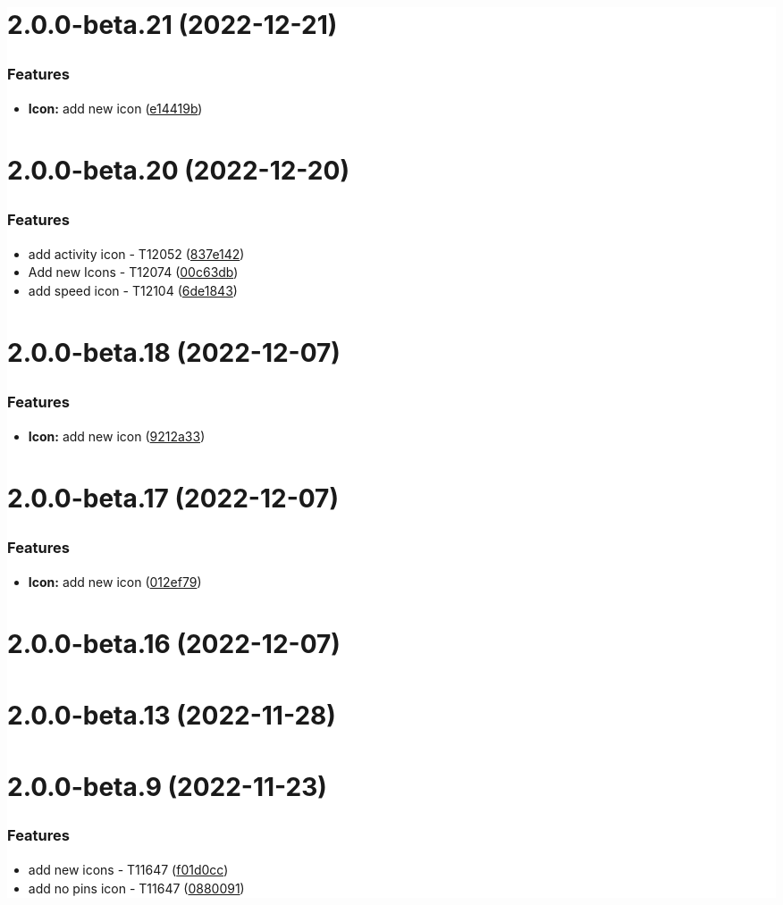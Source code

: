 # 2.0.0-beta.21 (2022-12-21)

### Features

- **Icon:** add new icon ([e14419b](https://github.com/scaleflex/ui/commit/e14419b8f1272258ba8494618d98d0b7d32d5ff1))

# 2.0.0-beta.20 (2022-12-20)

### Features

- add activity icon - T12052 ([837e142](https://github.com/scaleflex/ui/commit/837e1422b63b6ec5011861c40e7f0c36d1209f76))
- Add new Icons - T12074 ([00c63db](https://github.com/scaleflex/ui/commit/00c63dbfd1a3424b41f47a19f6df060f6e66cdf9))
- add speed icon - T12104 ([6de1843](https://github.com/scaleflex/ui/commit/6de18434855d3d5f0b8acad08efc8f93feb9e436))

# 2.0.0-beta.18 (2022-12-07)

### Features

- **Icon:** add new icon ([9212a33](https://github.com/scaleflex/ui/commit/9212a3321e7d7c88c373061352dbab215c7337c6))

# 2.0.0-beta.17 (2022-12-07)

### Features

- **Icon:** add new icon ([012ef79](https://github.com/scaleflex/ui/commit/012ef79508065f6c28a6da17e247da06f1d37d90))

# 2.0.0-beta.16 (2022-12-07)

# 2.0.0-beta.13 (2022-11-28)

# 2.0.0-beta.9 (2022-11-23)

### Features

- add new icons - T11647 ([f01d0cc](https://github.com/scaleflex/ui/commit/f01d0cc5d3708bb1eafc2ce0aaaffaa61f705740))
- add no pins icon - T11647 ([0880091](https://github.com/scaleflex/ui/commit/0880091f949ca405b74c9c50faa5ec1cf89dd8b1))
